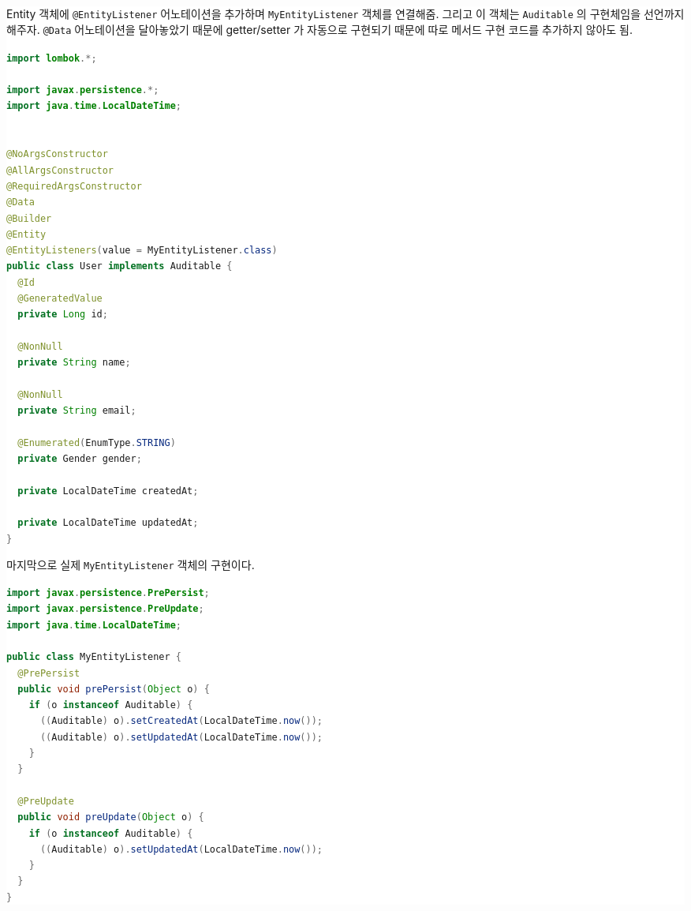 Entity 객체에 `@EntityListener` 어노테이션을 추가하며 `MyEntityListener` 객체를 연결해줌. 그리고 이 객체는 `Auditable` 의 구현체임을 선언까지 해주자. `@Data` 어노테이션을 달아놓았기 때문에 getter/setter 가 자동으로 구현되기 때문에 따로 메서드 구현 코드를 추가하지 않아도 됨.

```java
import lombok.*;

import javax.persistence.*;
import java.time.LocalDateTime;


@NoArgsConstructor
@AllArgsConstructor
@RequiredArgsConstructor
@Data
@Builder
@Entity
@EntityListeners(value = MyEntityListener.class)
public class User implements Auditable {
  @Id
  @GeneratedValue
  private Long id;

  @NonNull
  private String name;

  @NonNull
  private String email;

  @Enumerated(EnumType.STRING)
  private Gender gender;

  private LocalDateTime createdAt;

  private LocalDateTime updatedAt;
}
```

마지막으로 실제 `MyEntityListener` 객체의 구현이다.

```java
import javax.persistence.PrePersist;
import javax.persistence.PreUpdate;
import java.time.LocalDateTime;

public class MyEntityListener {
  @PrePersist
  public void prePersist(Object o) {
    if (o instanceof Auditable) {
      ((Auditable) o).setCreatedAt(LocalDateTime.now());
      ((Auditable) o).setUpdatedAt(LocalDateTime.now());
    }
  }

  @PreUpdate
  public void preUpdate(Object o) {
    if (o instanceof Auditable) {
      ((Auditable) o).setUpdatedAt(LocalDateTime.now());
    }
  }
}
```
